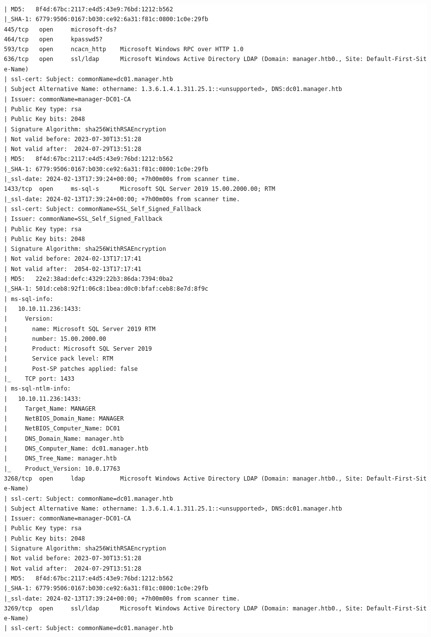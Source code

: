 ```shell
| MD5:   8f4d:67bc:2117:e4d5:43e9:76bd:1212:b562
|_SHA-1: 6779:9506:0167:b030:ce92:6a31:f81c:0800:1c0e:29fb
445/tcp   open     microsoft-ds?
464/tcp   open     kpasswd5?
593/tcp   open     ncacn_http    Microsoft Windows RPC over HTTP 1.0
636/tcp   open     ssl/ldap      Microsoft Windows Active Directory LDAP (Domain: manager.htb0., Site: Default-First-Site-Name)
| ssl-cert: Subject: commonName=dc01.manager.htb
| Subject Alternative Name: othername: 1.3.6.1.4.1.311.25.1::<unsupported>, DNS:dc01.manager.htb
| Issuer: commonName=manager-DC01-CA
| Public Key type: rsa
| Public Key bits: 2048
| Signature Algorithm: sha256WithRSAEncryption
| Not valid before: 2023-07-30T13:51:28
| Not valid after:  2024-07-29T13:51:28
| MD5:   8f4d:67bc:2117:e4d5:43e9:76bd:1212:b562
|_SHA-1: 6779:9506:0167:b030:ce92:6a31:f81c:0800:1c0e:29fb
|_ssl-date: 2024-02-13T17:39:24+00:00; +7h00m00s from scanner time.
1433/tcp  open     ms-sql-s      Microsoft SQL Server 2019 15.00.2000.00; RTM
|_ssl-date: 2024-02-13T17:39:24+00:00; +7h00m00s from scanner time.
| ssl-cert: Subject: commonName=SSL_Self_Signed_Fallback
| Issuer: commonName=SSL_Self_Signed_Fallback
| Public Key type: rsa
| Public Key bits: 2048
| Signature Algorithm: sha256WithRSAEncryption
| Not valid before: 2024-02-13T17:17:41
| Not valid after:  2054-02-13T17:17:41
| MD5:   22e2:38ad:defc:4329:22b3:86da:7394:0ba2
|_SHA-1: 501d:ceb8:92f1:06c8:1bea:d0c0:bfaf:ceb8:8e7d:8f9c
| ms-sql-info: 
|   10.10.11.236:1433: 
|     Version: 
|       name: Microsoft SQL Server 2019 RTM
|       number: 15.00.2000.00
|       Product: Microsoft SQL Server 2019
|       Service pack level: RTM
|       Post-SP patches applied: false
|_    TCP port: 1433
| ms-sql-ntlm-info: 
|   10.10.11.236:1433: 
|     Target_Name: MANAGER
|     NetBIOS_Domain_Name: MANAGER
|     NetBIOS_Computer_Name: DC01
|     DNS_Domain_Name: manager.htb
|     DNS_Computer_Name: dc01.manager.htb
|     DNS_Tree_Name: manager.htb
|_    Product_Version: 10.0.17763
3268/tcp  open     ldap          Microsoft Windows Active Directory LDAP (Domain: manager.htb0., Site: Default-First-Site-Name)
| ssl-cert: Subject: commonName=dc01.manager.htb
| Subject Alternative Name: othername: 1.3.6.1.4.1.311.25.1::<unsupported>, DNS:dc01.manager.htb
| Issuer: commonName=manager-DC01-CA
| Public Key type: rsa
| Public Key bits: 2048
| Signature Algorithm: sha256WithRSAEncryption
| Not valid before: 2023-07-30T13:51:28
| Not valid after:  2024-07-29T13:51:28
| MD5:   8f4d:67bc:2117:e4d5:43e9:76bd:1212:b562
|_SHA-1: 6779:9506:0167:b030:ce92:6a31:f81c:0800:1c0e:29fb
|_ssl-date: 2024-02-13T17:39:24+00:00; +7h00m00s from scanner time.
3269/tcp  open     ssl/ldap      Microsoft Windows Active Directory LDAP (Domain: manager.htb0., Site: Default-First-Site-Name)
| ssl-cert: Subject: commonName=dc01.manager.htb
```